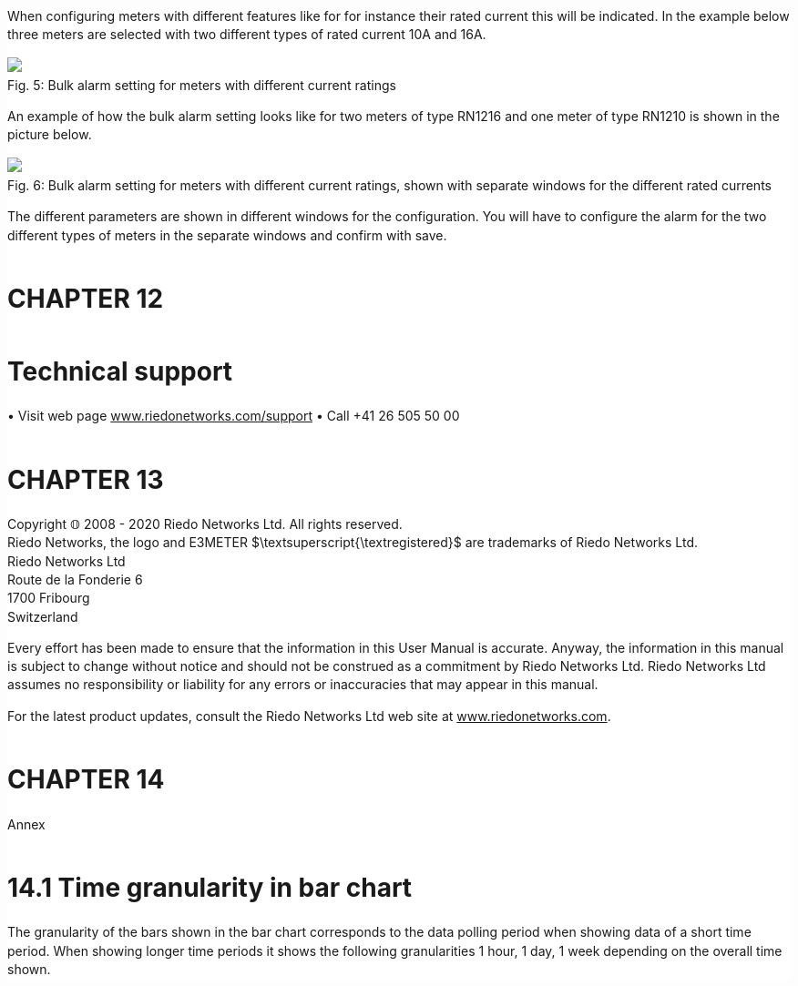 When configuring meters with different features like for for instance their rated current this will be indicated. In the example below three meters are selected with two different types of rated current 10A and 16A.  

![](images/c8d43ff39baf77a40e18f01e752731700759de77c506a328ac803fc23867542c.jpg)  
Fig. 5: Bulk alarm setting for meters with different current ratings  

An example of how the bulk alarm setting looks like for two meters of type RN1216 and one meter of type RN1210 is shown in the picture below.  

![](images/4362384a2715c6c274734e58fe85ba7b15bf0a03e51235d9050af09d241ee373.jpg)  
Fig. 6: Bulk alarm setting for meters with different current ratings, shown with separate windows for the different rated currents  

The different parameters are shown in different windows for the configuration. You will have to configure the alarm for the two different types of meters in the separate windows and confirm with save.  

# CHAPTER 12  

# Technical support  

• Visit web page www.riedonetworks.com/support • Call +41 26 505 50 00  

# CHAPTER 13  

Copyright $\mathbb{O}$ 2008 - 2020 Riedo Networks Ltd. All rights reserved.   
Riedo Networks, the logo and E3METER $\textsuperscript{\textregistered}$ are trademarks of Riedo Networks Ltd.   
Riedo Networks Ltd   
Route de la Fonderie 6   
1700 Fribourg   
Switzerland  

Every effort has been made to ensure that the information in this User Manual is accurate. Anyway, the information in this manual is subject to change without notice and should not be construed as a commitment by Riedo Networks Ltd. Riedo Networks Ltd assumes no responsibility or liability for any errors or inaccuracies that may appear in this manual.  

For the latest product updates, consult the Riedo Networks Ltd web site at www.riedonetworks.com.  

# CHAPTER 14  

Annex  

# 14.1 Time granularity in bar chart  

The granularity of the bars shown in the bar chart corresponds to the data polling period when showing data of a short time period. When showing longer time periods it shows the following granularities 1 hour, 1 day, 1 week depending on the overall time shown.  

